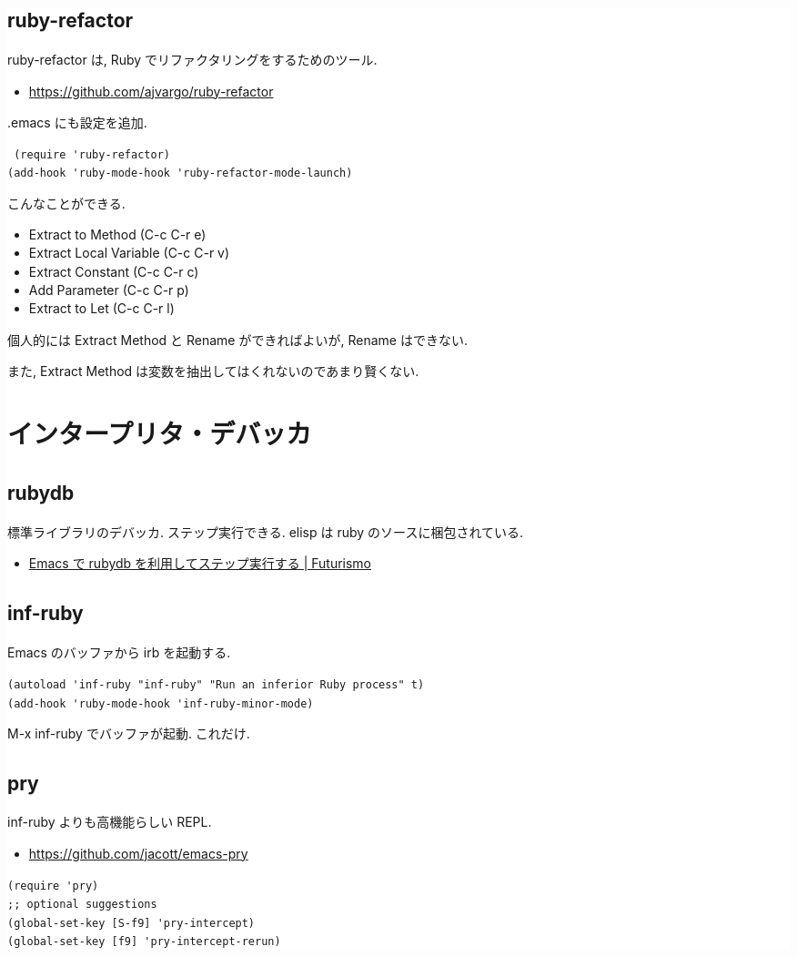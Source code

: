 ruby-refactor
-------------

ruby-refactor は, Ruby でリファクタリングをするためのツール.

-   <https://github.com/ajvargo/ruby-refactor>

.emacs にも設定を追加.

``` {.commonlisp}
 (require 'ruby-refactor)
(add-hook 'ruby-mode-hook 'ruby-refactor-mode-launch)
```

こんなことができる.

-   Extract to Method (C-c C-r e)
-   Extract Local Variable (C-c C-r v)
-   Extract Constant (C-c C-r c)
-   Add Parameter (C-c C-r p)
-   Extract to Let (C-c C-r l)

個人的には Extract Method と Rename ができればよいが, Rename はできない.

また, Extract Method は変数を抽出してはくれないのであまり賢くない.

インタープリタ・デバッカ
========================

rubydb
------

標準ライブラリのデバッカ. ステップ実行できる. elisp は ruby
のソースに梱包されている.

-   [Emacs で rubydb を利用してステップ実行する |
    Futurismo](https://futurismo.biz/archives/2358)

inf-ruby
--------

Emacs のバッファから irb を起動する.

``` {.commonlisp}
(autoload 'inf-ruby "inf-ruby" "Run an inferior Ruby process" t)
(add-hook 'ruby-mode-hook 'inf-ruby-minor-mode)
```

M-x inf-ruby でバッファが起動. これだけ.

pry
---

inf-ruby よりも高機能らしい REPL.

-   <https://github.com/jacott/emacs-pry>

``` {.commonlisp}
(require 'pry)
;; optional suggestions
(global-set-key [S-f9] 'pry-intercept)
(global-set-key [f9] 'pry-intercept-rerun)
```
